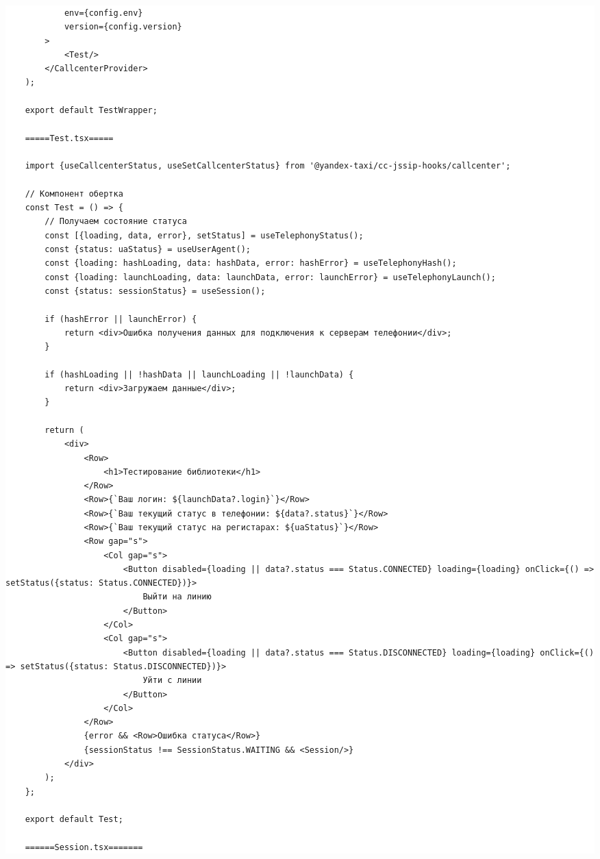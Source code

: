 ```
            env={config.env}
            version={config.version}
        >
            <Test/>
        </CallcenterProvider>
    );
    
    export default TestWrapper;
    
    =====Test.tsx=====
    
    import {useCallcenterStatus, useSetCallcenterStatus} from '@yandex-taxi/cc-jssip-hooks/callcenter';

    // Компонент обертка
    const Test = () => {
        // Получаем состояние статуса
        const [{loading, data, error}, setStatus] = useTelephonyStatus();
        const {status: uaStatus} = useUserAgent();
        const {loading: hashLoading, data: hashData, error: hashError} = useTelephonyHash();
        const {loading: launchLoading, data: launchData, error: launchError} = useTelephonyLaunch();
        const {status: sessionStatus} = useSession();
    
        if (hashError || launchError) {
            return <div>Ошибка получения данных для подключения к серверам телефонии</div>;
        }
    
        if (hashLoading || !hashData || launchLoading || !launchData) {
            return <div>Загружаем данные</div>;
        }
    
        return (
            <div>
                <Row>
                    <h1>Тестирование библиотеки</h1>
                </Row>
                <Row>{`Ваш логин: ${launchData?.login}`}</Row>
                <Row>{`Ваш текущий статус в телефонии: ${data?.status}`}</Row>
                <Row>{`Ваш текущий статус на регистарах: ${uaStatus}`}</Row>
                <Row gap="s">
                    <Col gap="s">
                        <Button disabled={loading || data?.status === Status.CONNECTED} loading={loading} onClick={() => setStatus({status: Status.CONNECTED})}>
                            Выйти на линию
                        </Button>
                    </Col>
                    <Col gap="s">
                        <Button disabled={loading || data?.status === Status.DISCONNECTED} loading={loading} onClick={() => setStatus({status: Status.DISCONNECTED})}>
                            Уйти с линии
                        </Button>
                    </Col>
                </Row>
                {error && <Row>Ошибка статуса</Row>}
                {sessionStatus !== SessionStatus.WAITING && <Session/>}
            </div>
        );
    };
    
    export default Test;
    
    ======Session.tsx=======
```